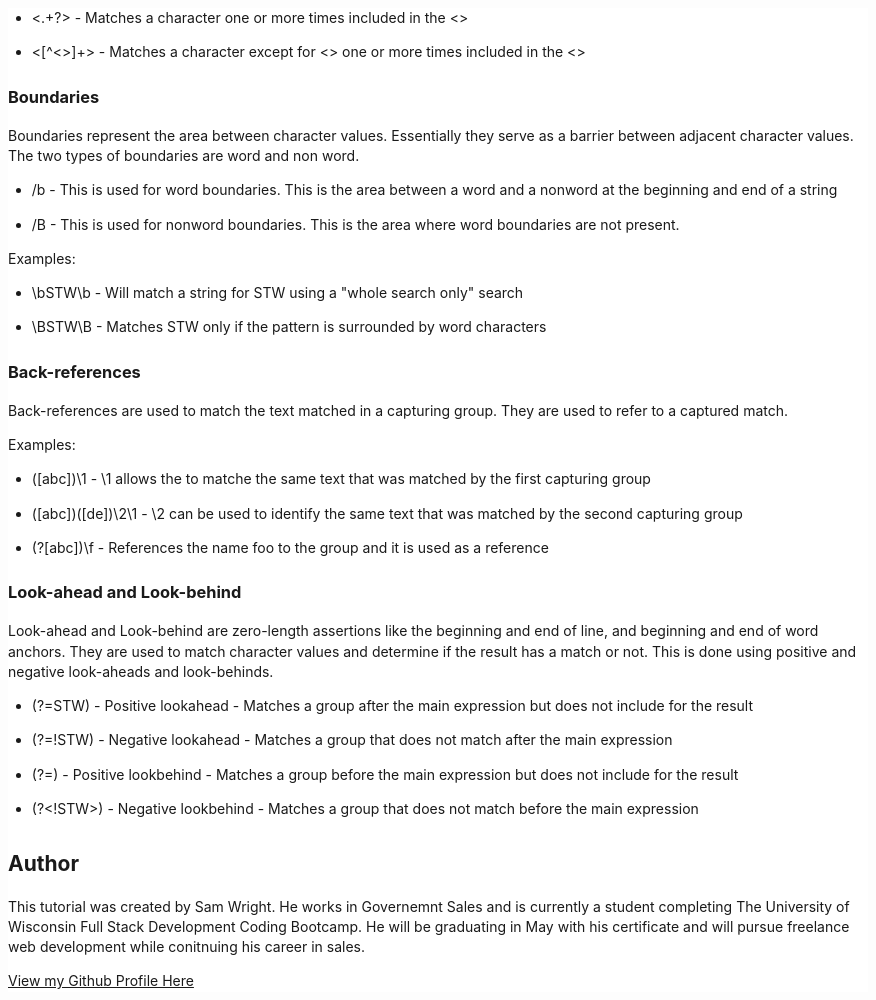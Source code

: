 * <.+?> - Matches a character one or more times included in the <>

* <[^<>]+> - Matches a character except for <> one or more times included in the <>

### Boundaries

Boundaries represent the area between character values. Essentially they serve as a barrier between adjacent character values. The two types of boundaries are word and non word. 

* /b - This is used for word boundaries. This is the area between a word and a nonword at the beginning and end of a string

* /B - This is used for nonword boundaries. This is the area where word boundaries are not present. 

Examples:

* \bSTW\b - Will match a string for STW using a "whole search only" search

* \BSTW\B - Matches STW only if the pattern is surrounded by word characters 

### Back-references

Back-references are used to match the text matched in a capturing group. They are used to refer to a captured match. 

Examples: 

* ([abc])\1 -  \1 allows the to matche the same text that was matched by the first capturing group

* ([abc])([de])\2\1 - \2 can be used to identify the same text that was matched by the second capturing group

* (?<foo>[abc])\f<foo> - References the name foo to the group and it is used as a reference 
 
### Look-ahead and Look-behind

Look-ahead and Look-behind are zero-length assertions like the beginning and end of line, and beginning and end of word anchors. They are used to match character values and determine if the result has a match or not. This is done using positive and negative look-aheads and look-behinds.

* (?=STW) - Positive lookahead - Matches a group after the main expression but does not include for the result

* (?=!STW) - Negative lookahead - Matches a group that does not match after the main expression

* (?=<STW>) - Positive lookbehind - Matches a group before the main expression but does not include for the result

* (?<!STW>) - Negative lookbehind - Matches a group that does not match before the main expression

## Author

This tutorial was created by Sam Wright. He works in Governemnt Sales and is currently a student completing The University of Wisconsin Full Stack Development Coding Bootcamp. He will be graduating in May with his certificate and will pursue freelance web development while conitnuing his career in sales. 

[View my Github Profile Here](https://github.com/Samwright33)
